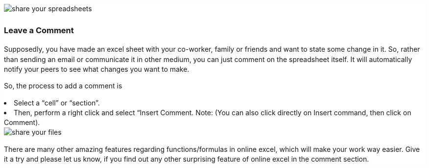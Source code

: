 <img class="alignnone size-large wp-image-1811" src="/assets/image2.jpg" alt="share your spreadsheets" width="720" height="174" />

### **Leave a Comment**

<span style="font-weight: 400;">Supposedly, you have made an excel sheet with your co-worker, family or friends and want to state some change in it. So, rather than sending an email or communicate it in other medium, you can just comment on the spreadsheet itself. It will automatically notify your peers to see what changes you want to make.</span>

<span style="font-weight: 400;">So, the process to add a comment is </span>

<li style="font-weight: 400;">
  <span style="font-weight: 400;">Select a “cell” or “section”.</span>
</li>
<li style="font-weight: 400;">
  <span style="font-weight: 400;">Then, perform a right click and select “Insert Comment. Note: (You can also click directly on Insert command, then click on Comment).</span>
</li>

<img class="alignnone size-full wp-image-1812" src="/assets/image1.jpg" alt="share your files" width="448" height="710" />

<span style="font-weight: 400;">There are many other amazing features regarding functions/formulas in online excel, which will make your work way easier. Give it a try and please let us know, if you find out any other surprising feature of online excel in the comment section.</span>
